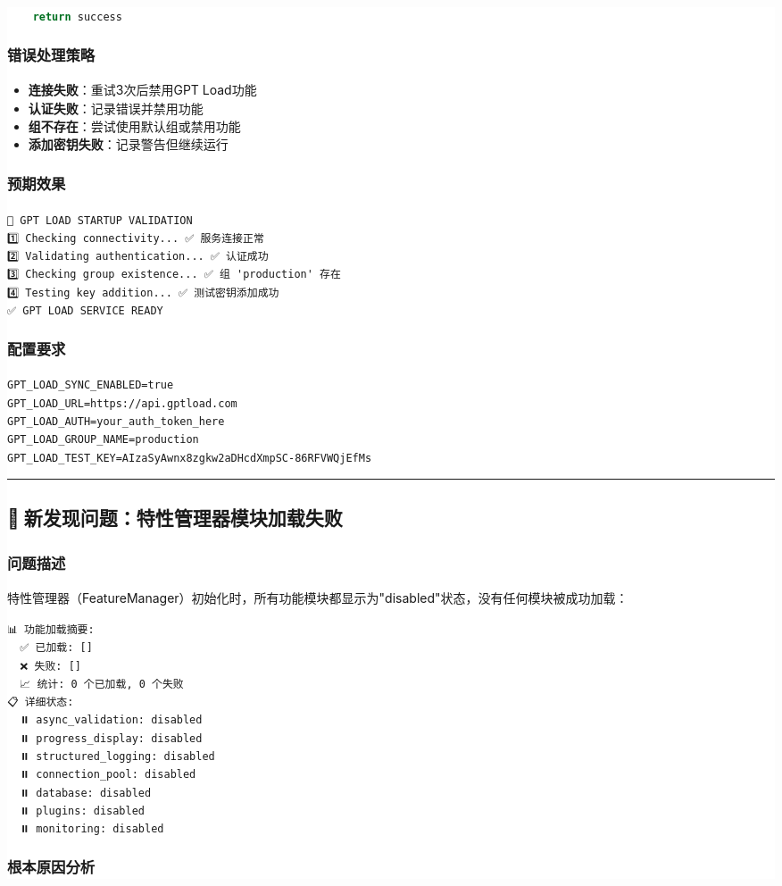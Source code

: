 ```python
    return success
```

### 错误处理策略
- **连接失败**：重试3次后禁用GPT Load功能
- **认证失败**：记录错误并禁用功能
- **组不存在**：尝试使用默认组或禁用功能
- **添加密钥失败**：记录警告但继续运行

### 预期效果
```
🚀 GPT LOAD STARTUP VALIDATION
1️⃣ Checking connectivity... ✅ 服务连接正常
2️⃣ Validating authentication... ✅ 认证成功
3️⃣ Checking group existence... ✅ 组 'production' 存在
4️⃣ Testing key addition... ✅ 测试密钥添加成功
✅ GPT LOAD SERVICE READY
```

### 配置要求
```env
GPT_LOAD_SYNC_ENABLED=true
GPT_LOAD_URL=https://api.gptload.com
GPT_LOAD_AUTH=your_auth_token_here
GPT_LOAD_GROUP_NAME=production
GPT_LOAD_TEST_KEY=AIzaSyAwnx8zgkw2aDHcdXmpSC-86RFVWQjEfMs
```
---

## 🔧 新发现问题：特性管理器模块加载失败

### 问题描述
特性管理器（FeatureManager）初始化时，所有功能模块都显示为"disabled"状态，没有任何模块被成功加载：
```
📊 功能加载摘要:
  ✅ 已加载: []
  ❌ 失败: []
  📈 统计: 0 个已加载, 0 个失败
📋 详细状态:
  ⏸️ async_validation: disabled
  ⏸️ progress_display: disabled
  ⏸️ structured_logging: disabled
  ⏸️ connection_pool: disabled
  ⏸️ database: disabled
  ⏸️ plugins: disabled
  ⏸️ monitoring: disabled
```

### 根本原因分析
